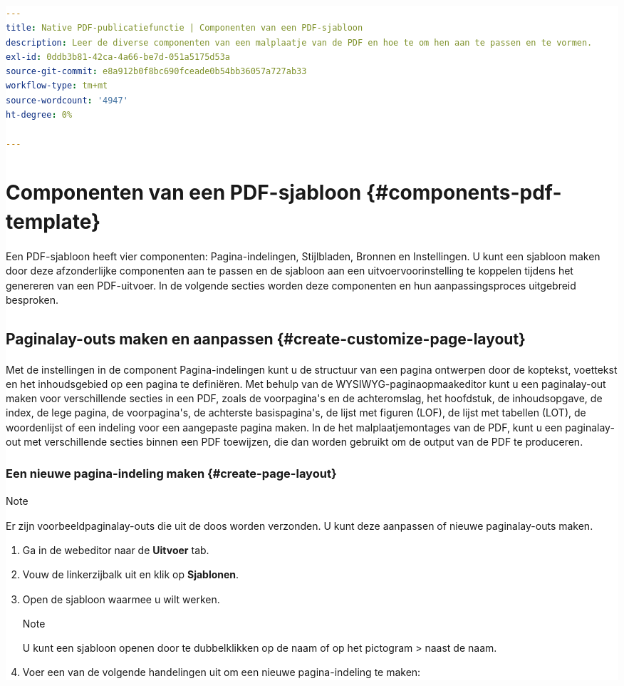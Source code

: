 ```yaml
---
title: Native PDF-publicatiefunctie | Componenten van een PDF-sjabloon
description: Leer de diverse componenten van een malplaatje van de PDF en hoe te om hen aan te passen en te vormen.
exl-id: 0ddb3b81-42ca-4a66-be7d-051a5175d53a
source-git-commit: e8a912b0f8bc690fceade0b54bb36057a727ab33
workflow-type: tm+mt
source-wordcount: '4947'
ht-degree: 0%

---
```


# Componenten van een PDF-sjabloon {#components-pdf-template}

Een PDF-sjabloon heeft vier componenten: Pagina-indelingen, Stijlbladen, Bronnen en Instellingen. U kunt een sjabloon maken door deze afzonderlijke componenten aan te passen en de sjabloon aan een uitvoervoorinstelling te koppelen tijdens het genereren van een PDF-uitvoer. In de volgende secties worden deze componenten en hun aanpassingsproces uitgebreid besproken.


## Paginalay-outs maken en aanpassen {#create-customize-page-layout}

Met de instellingen in de component Pagina-indelingen kunt u de structuur van een pagina ontwerpen door de koptekst, voettekst en het inhoudsgebied op een pagina te definiëren. Met behulp van de WYSIWYG-paginaopmaakeditor kunt u een paginalay-out maken voor verschillende secties in een PDF, zoals de voorpagina&#39;s en de achteromslag, het hoofdstuk, de inhoudsopgave, de index, de lege pagina, de voorpagina&#39;s, de achterste basispagina&#39;s, de lijst met figuren (LOF), de lijst met tabellen (LOT), de woordenlijst of een indeling voor een aangepaste pagina maken. In de het malplaatjemontages van de PDF, kunt u een paginalay-out met verschillende secties binnen een PDF toewijzen, die dan worden gebruikt om de output van de PDF te produceren.

### Een nieuwe pagina-indeling maken {#create-page-layout}

>[!NOTE]
>
>Er zijn voorbeeldpaginalay-outs die uit de doos worden verzonden. U kunt deze aanpassen of nieuwe paginalay-outs maken.

1. Ga in de webeditor naar de **Uitvoer** tab.
1. Vouw de linkerzijbalk uit en klik op **Sjablonen**.
1. Open de sjabloon waarmee u wilt werken.

   >[!NOTE]
   >
   >U kunt een sjabloon openen door te dubbelklikken op de naam of op het pictogram > naast de naam.

1. Voer een van de volgende handelingen uit om een nieuwe pagina-indeling te maken:
